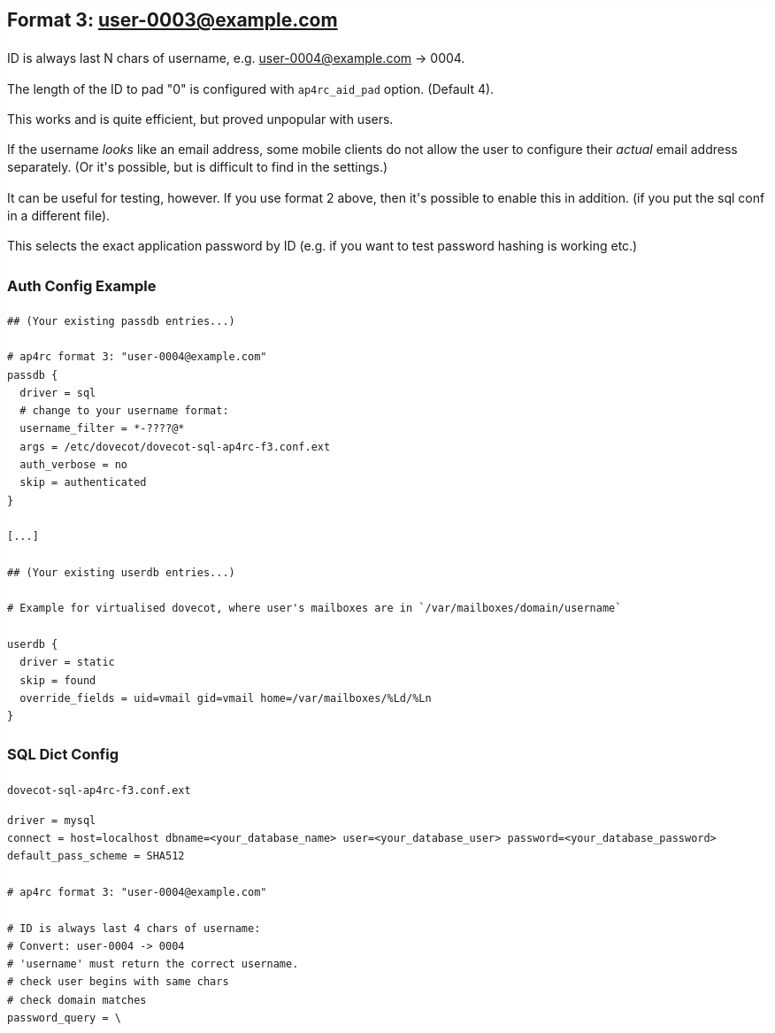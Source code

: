 
## Format 3: user-0003@example.com

ID is always last N chars of username, e.g. user-0004@example.com -> 0004.

The length of the ID to pad "0" is configured with `ap4rc_aid_pad` option. (Default 4).

This works and is quite efficient, but proved unpopular with users.

If the username _looks_ like an email address, some mobile clients do not 
allow the user to configure their _actual_ email address separately. (Or it's
possible, but is difficult to find in the settings.)

It can be useful for testing, however. If you use format 2 above, then it's possible
to enable this in addition. (if you put the sql conf in a different file).

This selects the exact application password by ID (e.g. if you want to test 
password hashing is working etc.)


### Auth Config Example

```
## (Your existing passdb entries...)

# ap4rc format 3: "user-0004@example.com"
passdb {
  driver = sql
  # change to your username format:
  username_filter = *-????@*
  args = /etc/dovecot/dovecot-sql-ap4rc-f3.conf.ext
  auth_verbose = no
  skip = authenticated
}

[...]

## (Your existing userdb entries...)

# Example for virtualised dovecot, where user's mailboxes are in `/var/mailboxes/domain/username`

userdb {
  driver = static
  skip = found
  override_fields = uid=vmail gid=vmail home=/var/mailboxes/%Ld/%Ln
}

```

### SQL Dict Config 

`dovecot-sql-ap4rc-f3.conf.ext`

```
driver = mysql
connect = host=localhost dbname=<your_database_name> user=<your_database_user> password=<your_database_password>
default_pass_scheme = SHA512

# ap4rc format 3: "user-0004@example.com"

# ID is always last 4 chars of username:
# Convert: user-0004 -> 0004
# 'username' must return the correct username.
# check user begins with same chars
# check domain matches
password_query = \
```